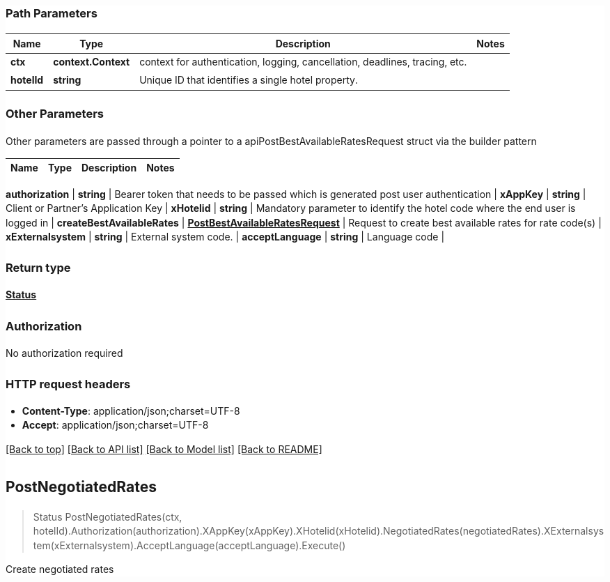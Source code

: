 ### Path Parameters


Name | Type | Description  | Notes
------------- | ------------- | ------------- | -------------
**ctx** | **context.Context** | context for authentication, logging, cancellation, deadlines, tracing, etc.
**hotelId** | **string** | Unique ID that identifies a single hotel property. | 

### Other Parameters

Other parameters are passed through a pointer to a apiPostBestAvailableRatesRequest struct via the builder pattern


Name | Type | Description  | Notes
------------- | ------------- | ------------- | -------------

 **authorization** | **string** | Bearer token that needs to be passed which is generated post user authentication | 
 **xAppKey** | **string** | Client or Partner’s Application Key | 
 **xHotelid** | **string** | Mandatory parameter to identify the hotel code where the end user is logged in | 
 **createBestAvailableRates** | [**PostBestAvailableRatesRequest**](PostBestAvailableRatesRequest.md) | Request to create best available rates for rate code(s) | 
 **xExternalsystem** | **string** | External system code. | 
 **acceptLanguage** | **string** | Language code | 

### Return type

[**Status**](Status.md)

### Authorization

No authorization required

### HTTP request headers

- **Content-Type**: application/json;charset=UTF-8
- **Accept**: application/json;charset=UTF-8

[[Back to top]](#) [[Back to API list]](../README.md#documentation-for-api-endpoints)
[[Back to Model list]](../README.md#documentation-for-models)
[[Back to README]](../README.md)


## PostNegotiatedRates

> Status PostNegotiatedRates(ctx, hotelId).Authorization(authorization).XAppKey(xAppKey).XHotelid(xHotelid).NegotiatedRates(negotiatedRates).XExternalsystem(xExternalsystem).AcceptLanguage(acceptLanguage).Execute()

Create negotiated rates 

